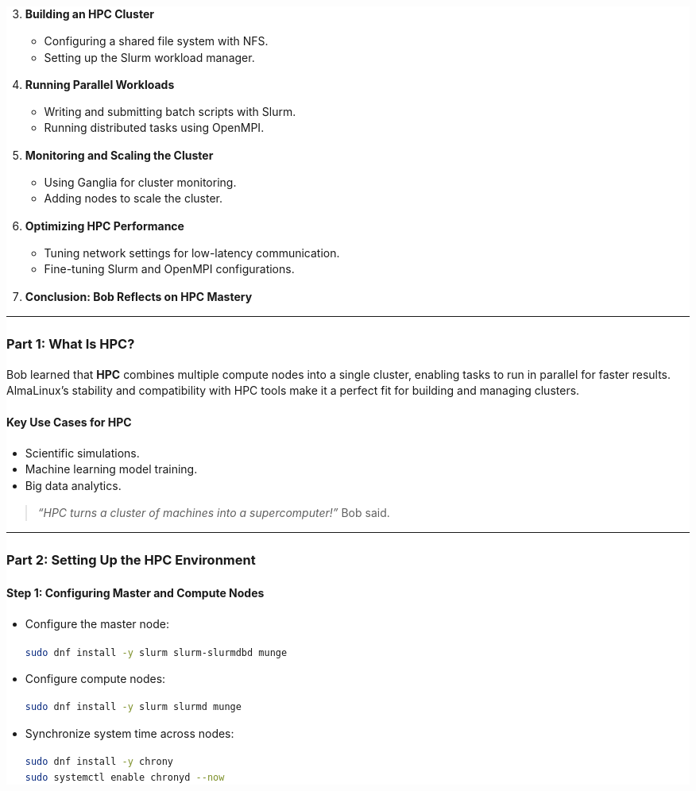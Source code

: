 3. **Building an HPC Cluster**
   - Configuring a shared file system with NFS.
   - Setting up the Slurm workload manager.

4. **Running Parallel Workloads**
   - Writing and submitting batch scripts with Slurm.
   - Running distributed tasks using OpenMPI.

5. **Monitoring and Scaling the Cluster**
   - Using Ganglia for cluster monitoring.
   - Adding nodes to scale the cluster.

6. **Optimizing HPC Performance**
   - Tuning network settings for low-latency communication.
   - Fine-tuning Slurm and OpenMPI configurations.

7. **Conclusion: Bob Reflects on HPC Mastery**

---

### **Part 1: What Is HPC?**

Bob learned that **HPC** combines multiple compute nodes into a single cluster, enabling tasks to run in parallel for faster results. AlmaLinux’s stability and compatibility with HPC tools make it a perfect fit for building and managing clusters.

#### **Key Use Cases for HPC**

- Scientific simulations.
- Machine learning model training.
- Big data analytics.

> *“HPC turns a cluster of machines into a supercomputer!”* Bob said.

---

### **Part 2: Setting Up the HPC Environment**

#### **Step 1: Configuring Master and Compute Nodes**

- Configure the master node:

  ```bash
  sudo dnf install -y slurm slurm-slurmdbd munge
  ```

- Configure compute nodes:

  ```bash
  sudo dnf install -y slurm slurmd munge
  ```

- Synchronize system time across nodes:

  ```bash
  sudo dnf install -y chrony
  sudo systemctl enable chronyd --now
  ```
